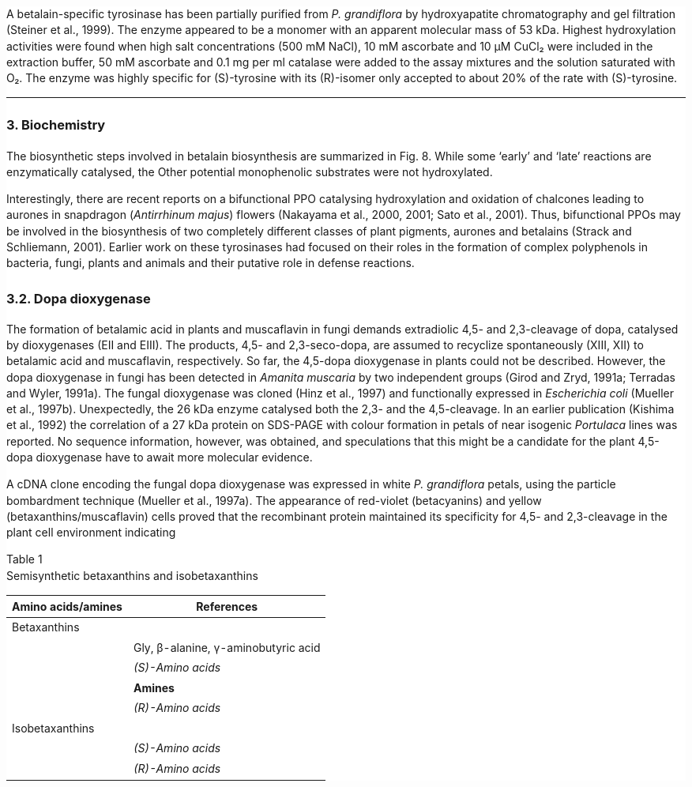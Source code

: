 A betalain-specific tyrosinase has been partially purified from *P. grandiflora* by hydroxyapatite chromatography and gel filtration (Steiner et al., 1999). The enzyme appeared to be a monomer with an apparent molecular mass of 53 kDa. Highest hydroxylation activities were found when high salt concentrations (500 mM NaCl), 10 mM ascorbate and 10 μM CuCl₂ were included in the extraction buffer, 50 mM ascorbate and 0.1 mg per ml catalase were added to the assay mixtures and the solution saturated with O₂. The enzyme was highly specific for (S)-tyrosine with its (R)-isomer only accepted to about 20% of the rate with (S)-tyrosine.

---

### 3. Biochemistry

The biosynthetic steps involved in betalain biosynthesis are summarized in Fig. 8. While some ‘early’ and ‘late’ reactions are enzymatically catalysed, the
Other potential monophenolic substrates were not hydroxylated.

Interestingly, there are recent reports on a bifunctional PPO catalysing hydroxylation and oxidation of chalcones leading to aurones in snapdragon (*Antirrhinum majus*) flowers (Nakayama et al., 2000, 2001; Sato et al., 2001). Thus, bifunctional PPOs may be involved in the biosynthesis of two completely different classes of plant pigments, aurones and betalains (Strack and Schliemann, 2001). Earlier work on these tyrosinases had focused on their roles in the formation of complex polyphenols in bacteria, fungi, plants and animals and their putative role in defense reactions.

### 3.2. Dopa dioxygenase

The formation of betalamic acid in plants and muscaflavin in fungi demands extradiolic 4,5- and 2,3-cleavage of dopa, catalysed by dioxygenases (EII and EIII). The products, 4,5- and 2,3-seco-dopa, are assumed to recyclize spontaneously (XIII, XII) to betalamic acid and muscaflavin, respectively. So far, the 4,5-dopa dioxygenase in plants could not be described. However, the dopa dioxygenase in fungi has been detected in *Amanita muscaria* by two independent groups (Girod and Zryd, 1991a; Terradas and Wyler, 1991a). The fungal dioxygenase was cloned (Hinz et al., 1997) and functionally expressed in *Escherichia coli* (Mueller et al., 1997b). Unexpectedly, the 26 kDa enzyme catalysed both the 2,3- and the 4,5-cleavage. In an earlier publication (Kishima et al., 1992) the correlation of a 27 kDa protein on SDS-PAGE with colour formation in petals of near isogenic *Portulaca* lines was reported. No sequence information, however, was obtained, and speculations that this might be a candidate for the plant 4,5-dopa dioxygenase have to await more molecular evidence.

A cDNA clone encoding the fungal dopa dioxygenase was expressed in white *P. grandiflora* petals, using the particle bombardment technique (Mueller et al., 1997a). The appearance of red-violet (betacyanins) and yellow (betaxanthins/muscaflavin) cells proved that the recombinant protein maintained its specificity for 4,5- and 2,3-cleavage in the plant cell environment indicating

Table 1  
Semisynthetic betaxanthins and isobetaxanthins  

| Amino acids/amines | References |
|---------------------|------------|
| Betaxanthins        |            |
|                     | Gly, β-alanine, γ-aminobutyric acid | Trezzini and Zryd, 1991a; Schliemann et al., 1999; Stintzing et al., 2002b |
|                     | *(S)-Amino acids* | His, Lys, Asn, Ser, Arg, (Cys)₂, Gln, Asp, Hyp, Thr, Glu, Ala, Pro, dopa, Tyr, Val, Met, Ile, Leu, Phe, Trp, Orn, citrulline, 4-thiaproline, methioninsulfoxide, 5-hydroxytryptophan, norvaline, norleucine | Trezzini and Zryd, 1991a; Schliemann et al., 1999; Stintzing et al., 2002b |
|                     | **Amines** | dopamine, tyramine, (S/R)-octopamine, histamine, epinephrine, norepinephrine, serotonin, phenylethylamine, 3-methoxytyramine, 4-methoxy-3-hydroxyphenyl- ethylamine, tryptamine, taurine | Schliemann et al., 1999, 2001; Stintzing et al., 2002b |
|                     | *(R)-Amino acids* | Glu, Val, Phe, Trp | Schliemann et al., 1999 |
| Isobetaxanthins     |            |
|                     | *(S)-Amino acids* | His, Lys, Asn, Ser, Arg, (Cys)₂, Gln, Asp, Hyp, Thr, Glu, Ala, Pro, dopa, Tyr, Val, Met, Ile, Leu, Phe, Trp, citrulline | Schliemann et al., 1999 |
|                     | *(R)-Amino acids* | Glu, Val, Phe, Trp | Schliemann et al., 1999 |
